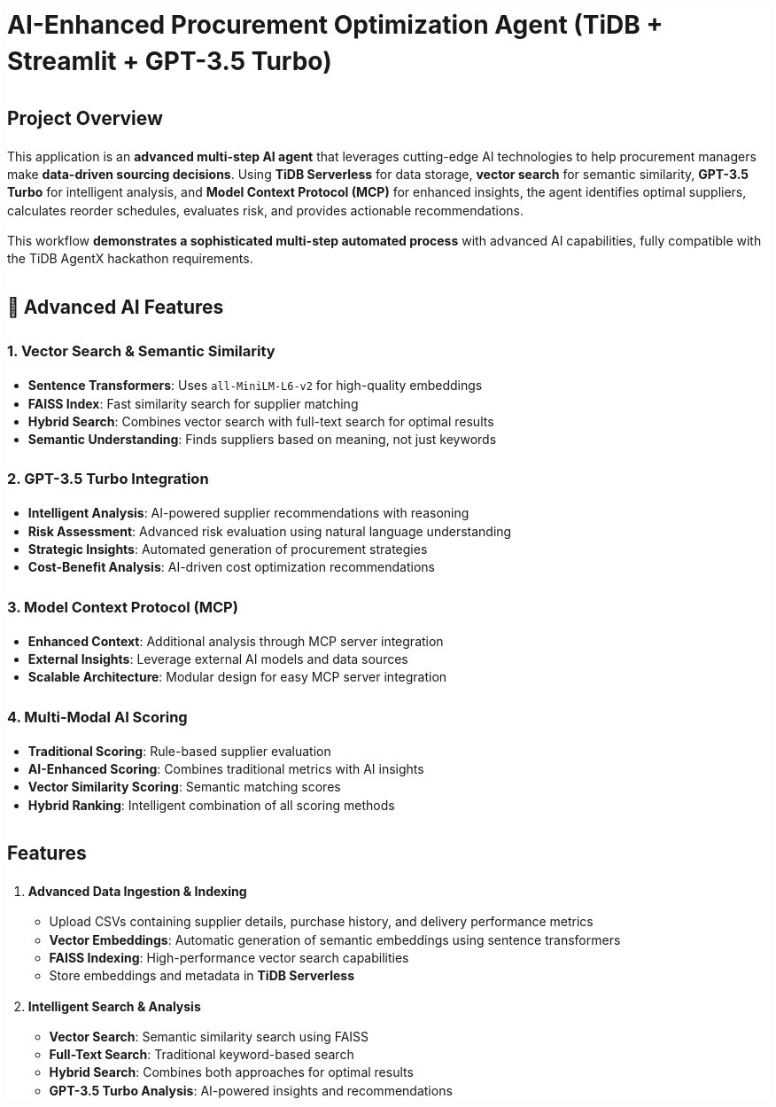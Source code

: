 # AI-Enhanced Procurement Optimization Agent (TiDB + Streamlit + GPT-3.5 Turbo)

## Project Overview

This application is an **advanced multi-step AI agent** that leverages cutting-edge AI technologies to help procurement managers make **data-driven sourcing decisions**. Using **TiDB Serverless** for data storage, **vector search** for semantic similarity, **GPT-3.5 Turbo** for intelligent analysis, and **Model Context Protocol (MCP)** for enhanced insights, the agent identifies optimal suppliers, calculates reorder schedules, evaluates risk, and provides actionable recommendations.

This workflow **demonstrates a sophisticated multi-step automated process** with advanced AI capabilities, fully compatible with the TiDB AgentX hackathon requirements.

## 🤖 Advanced AI Features

### 1. **Vector Search & Semantic Similarity**
- **Sentence Transformers**: Uses `all-MiniLM-L6-v2` for high-quality embeddings
- **FAISS Index**: Fast similarity search for supplier matching
- **Hybrid Search**: Combines vector search with full-text search for optimal results
- **Semantic Understanding**: Finds suppliers based on meaning, not just keywords

### 2. **GPT-3.5 Turbo Integration**
- **Intelligent Analysis**: AI-powered supplier recommendations with reasoning
- **Risk Assessment**: Advanced risk evaluation using natural language understanding
- **Strategic Insights**: Automated generation of procurement strategies
- **Cost-Benefit Analysis**: AI-driven cost optimization recommendations

### 3. **Model Context Protocol (MCP)**
- **Enhanced Context**: Additional analysis through MCP server integration
- **External Insights**: Leverage external AI models and data sources
- **Scalable Architecture**: Modular design for easy MCP server integration

### 4. **Multi-Modal AI Scoring**
- **Traditional Scoring**: Rule-based supplier evaluation
- **AI-Enhanced Scoring**: Combines traditional metrics with AI insights
- **Vector Similarity Scoring**: Semantic matching scores
- **Hybrid Ranking**: Intelligent combination of all scoring methods

## Features

1. **Advanced Data Ingestion & Indexing**
   - Upload CSVs containing supplier details, purchase history, and delivery performance metrics
   - **Vector Embeddings**: Automatic generation of semantic embeddings using sentence transformers
   - **FAISS Indexing**: High-performance vector search capabilities
   - Store embeddings and metadata in **TiDB Serverless**

2. **Intelligent Search & Analysis**
   - **Vector Search**: Semantic similarity search using FAISS
   - **Full-Text Search**: Traditional keyword-based search
   - **Hybrid Search**: Combines both approaches for optimal results
   - **GPT-3.5 Turbo Analysis**: AI-powered insights and recommendations
